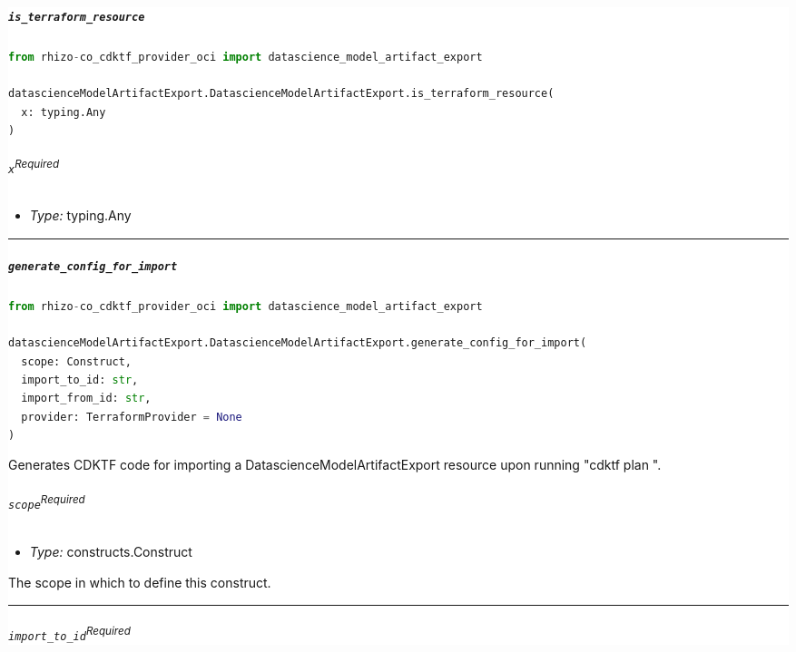 
##### `is_terraform_resource` <a name="is_terraform_resource" id="rhizo-co-terraform-provider-oci.datascienceModelArtifactExport.DatascienceModelArtifactExport.isTerraformResource"></a>

```python
from rhizo-co_cdktf_provider_oci import datascience_model_artifact_export

datascienceModelArtifactExport.DatascienceModelArtifactExport.is_terraform_resource(
  x: typing.Any
)
```

###### `x`<sup>Required</sup> <a name="x" id="rhizo-co-terraform-provider-oci.datascienceModelArtifactExport.DatascienceModelArtifactExport.isTerraformResource.parameter.x"></a>

- *Type:* typing.Any

---

##### `generate_config_for_import` <a name="generate_config_for_import" id="rhizo-co-terraform-provider-oci.datascienceModelArtifactExport.DatascienceModelArtifactExport.generateConfigForImport"></a>

```python
from rhizo-co_cdktf_provider_oci import datascience_model_artifact_export

datascienceModelArtifactExport.DatascienceModelArtifactExport.generate_config_for_import(
  scope: Construct,
  import_to_id: str,
  import_from_id: str,
  provider: TerraformProvider = None
)
```

Generates CDKTF code for importing a DatascienceModelArtifactExport resource upon running "cdktf plan <stack-name>".

###### `scope`<sup>Required</sup> <a name="scope" id="rhizo-co-terraform-provider-oci.datascienceModelArtifactExport.DatascienceModelArtifactExport.generateConfigForImport.parameter.scope"></a>

- *Type:* constructs.Construct

The scope in which to define this construct.

---

###### `import_to_id`<sup>Required</sup> <a name="import_to_id" id="rhizo-co-terraform-provider-oci.datascienceModelArtifactExport.DatascienceModelArtifactExport.generateConfigForImport.parameter.importToId"></a>

